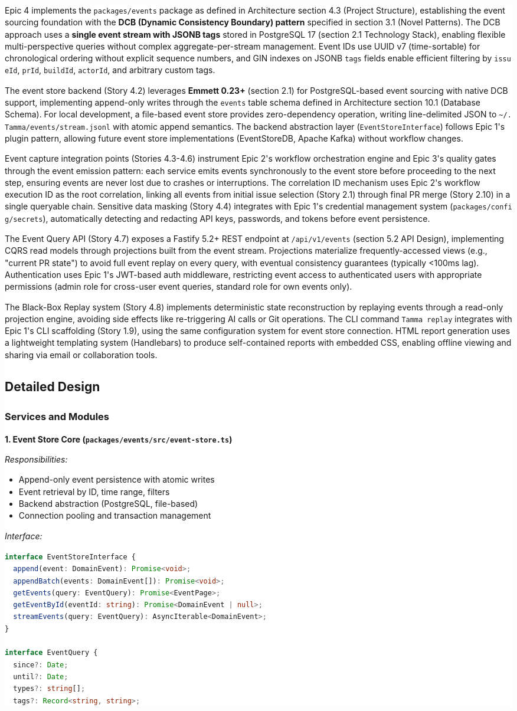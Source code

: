 Epic 4 implements the `packages/events` package as defined in Architecture section 4.3 (Project Structure), establishing the event sourcing foundation with the **DCB (Dynamic Consistency Boundary) pattern** specified in section 3.1 (Novel Patterns). The DCB approach uses a **single event stream with JSONB tags** stored in PostgreSQL 17 (section 2.1 Technology Stack), enabling flexible multi-perspective queries without complex aggregate-per-stream management. Event IDs use UUID v7 (time-sortable) for chronological ordering without explicit sequence numbers, and GIN indexes on JSONB `tags` fields enable efficient filtering by `issueId`, `prId`, `buildId`, `actorId`, and arbitrary custom tags.

The event store backend (Story 4.2) leverages **Emmett 0.23+** (section 2.1) for PostgreSQL-based event sourcing with native DCB support, implementing append-only writes through the `events` table schema defined in Architecture section 10.1 (Database Schema). For local development, a file-based event store provides zero-dependency operation, writing line-delimited JSON to `~/.Tamma/events/stream.jsonl` with atomic append semantics. The backend abstraction layer (`EventStoreInterface`) follows Epic 1's plugin pattern, allowing future event store implementations (EventStoreDB, Apache Kafka) without workflow changes.

Event capture integration points (Stories 4.3-4.6) instrument Epic 2's workflow orchestration engine and Epic 3's quality gates through the event emission pattern: each service emits events synchronously to the event store before proceeding to the next step, ensuring events are never lost due to crashes or interruptions. The correlation ID mechanism uses Epic 2's workflow execution ID as the root correlation, linking all events from initial issue selection (Story 2.1) through final PR merge (Story 2.10) in a single queryable chain. Sensitive data masking (Story 4.4) integrates with Epic 1's credential management system (`packages/config/secrets`), automatically detecting and redacting API keys, passwords, and tokens before event persistence.

The Event Query API (Story 4.7) exposes a Fastify 5.2+ REST endpoint at `/api/v1/events` (section 5.2 API Design), implementing CQRS read models through projections built from the event stream. Projections materialize frequently-accessed views (e.g., "current PR state") to avoid full event replay on every query, with eventual consistency guarantees (typically <100ms lag). Authentication uses Epic 1's JWT-based auth middleware, restricting event access to authenticated users with appropriate permissions (admin role for cross-user event queries, standard role for own events only).

The Black-Box Replay system (Story 4.8) implements deterministic state reconstruction by replaying events through a read-only projection engine, avoiding side effects like re-triggering AI calls or Git operations. The CLI command `Tamma replay` integrates with Epic 1's CLI scaffolding (Story 1.9), using the same configuration system for event store connection. HTML report generation uses a lightweight templating system (Handlebars) to produce self-contained reports with embedded CSS, enabling offline viewing and sharing via email or collaboration tools.

## Detailed Design

### Services and Modules

**1. Event Store Core (`packages/events/src/event-store.ts`)**

*Responsibilities:*
- Append-only event persistence with atomic writes
- Event retrieval by ID, time range, filters
- Backend abstraction (PostgreSQL, file-based)
- Connection pooling and transaction management

*Interface:*
```typescript
interface EventStoreInterface {
  append(event: DomainEvent): Promise<void>;
  appendBatch(events: DomainEvent[]): Promise<void>;
  getEvents(query: EventQuery): Promise<EventPage>;
  getEventById(eventId: string): Promise<DomainEvent | null>;
  streamEvents(query: EventQuery): AsyncIterable<DomainEvent>;
}

interface EventQuery {
  since?: Date;
  until?: Date;
  types?: string[];
  tags?: Record<string, string>;
```